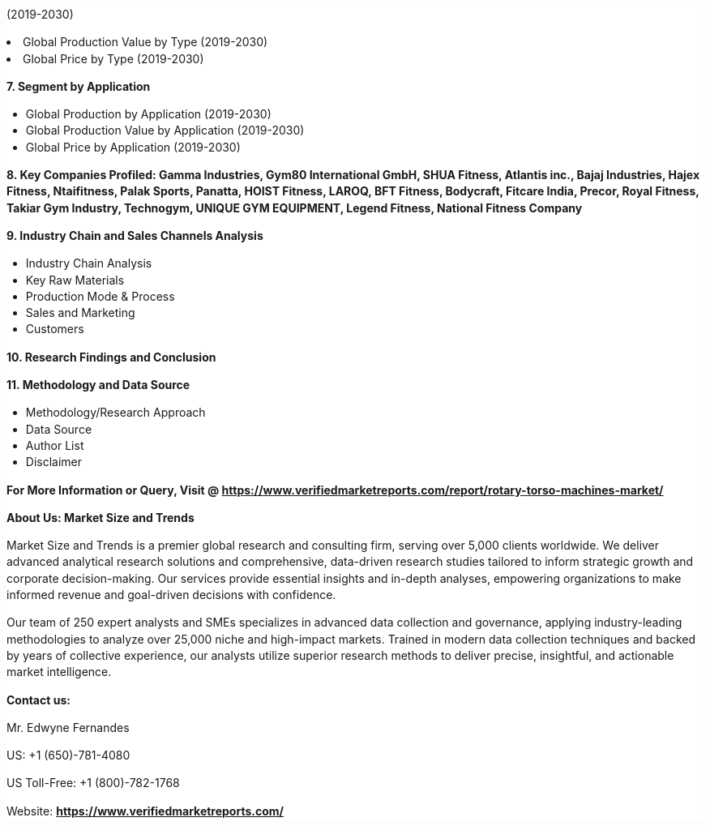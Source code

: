 (2019-2030)</li><li>Global Production Value by Type (2019-2030)</li><li>Global Price by Type (2019-2030)</li></ul><p><strong>7. Segment by Application</strong></p><ul><li>Global Production by Application (2019-2030)</li><li>Global Production Value by Application (2019-2030)</li><li>Global Price by Application (2019-2030)</li></ul><p><strong>8. Key Companies Profiled: Gamma Industries, Gym80 International GmbH, SHUA Fitness, Atlantis inc., Bajaj Industries, Hajex Fitness, Ntaifitness, Palak Sports, Panatta, HOIST Fitness, LAROQ, BFT Fitness, Bodycraft, Fitcare India, Precor, Royal Fitness, Takiar Gym Industry, Technogym, UNIQUE GYM EQUIPMENT, Legend Fitness, National Fitness Company</strong></p><p><strong>9. Industry Chain and Sales Channels Analysis</strong></p><ul><li>Industry Chain Analysis</li><li>Key Raw Materials</li><li>Production Mode &amp; Process</li><li>Sales and Marketing</li><li>Customers</li></ul><p><strong>10. Research Findings and Conclusion</strong></p><p><strong>11. Methodology and Data Source</strong></p><ul><li>Methodology/Research Approach</li><li>Data Source</li><li>Author List</li><li>Disclaimer</li></ul></p><p><strong>For More Information or Query, Visit @ <a href="https://www.verifiedmarketreports.com/report/rotary-torso-machines-market/">https://www.verifiedmarketreports.com/report/rotary-torso-machines-market/</a></strong></p><p><strong>About Us: Market Size and Trends</strong></p><p>Market Size and Trends is a premier global research and consulting firm, serving over 5,000 clients worldwide. We deliver advanced analytical research solutions and comprehensive, data-driven research studies tailored to inform strategic growth and corporate decision-making. Our services provide essential insights and in-depth analyses, empowering organizations to make informed revenue and goal-driven decisions with confidence.</p><p>Our team of 250 expert analysts and SMEs specializes in advanced data collection and governance, applying industry-leading methodologies to analyze over 25,000 niche and high-impact markets. Trained in modern data collection techniques and backed by years of collective experience, our analysts utilize superior research methods to deliver precise, insightful, and actionable market intelligence.</p><p><strong>Contact us:</strong></p><p>Mr. Edwyne Fernandes</p><p>US: +1 (650)-781-4080</p><p>US Toll-Free: +1 (800)-782-1768</p><p>Website: <strong><a href="https://www.verifiedmarketreports.com/">https://www.verifiedmarketreports.com/</a></strong></p>
